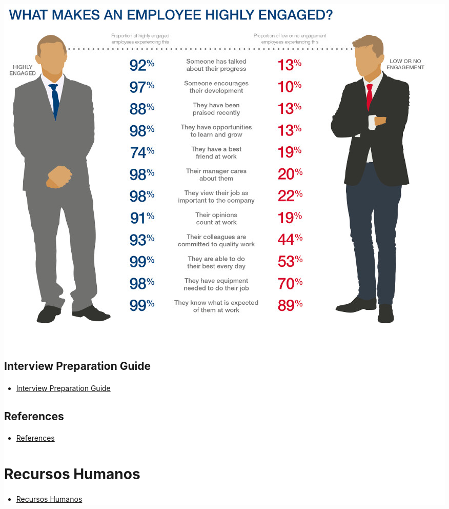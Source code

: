 [![What makes an employee highly engaged](images/What-makes-an-employee-highly-engaged.jpg)](http://www.callcentre.co.uk/engage-contact-centre-staff-boost-productivity/)

<p align="center">
<iframe style="border: solid 1px #dedede;"  src="http://app.stitcher.com/splayer/f/11394/41957500" width="220" height="150" frameborder="0" scrolling="no"></iframe>
</p>

<div class="container">
<iframe width="560" height="315" src="https://www.youtube.com/embed/kRtBgGE5kQw?rel=0" frameborder="0" allowfullscreen class="video"></iframe>
</div>
<br/>

## Interview Preparation Guide
- [Interview Preparation Guide](interview_preparation_guide.md)

## References
- [References](references.md)

# Recursos Humanos
- [Recursos Humanos](rrhh.md)
